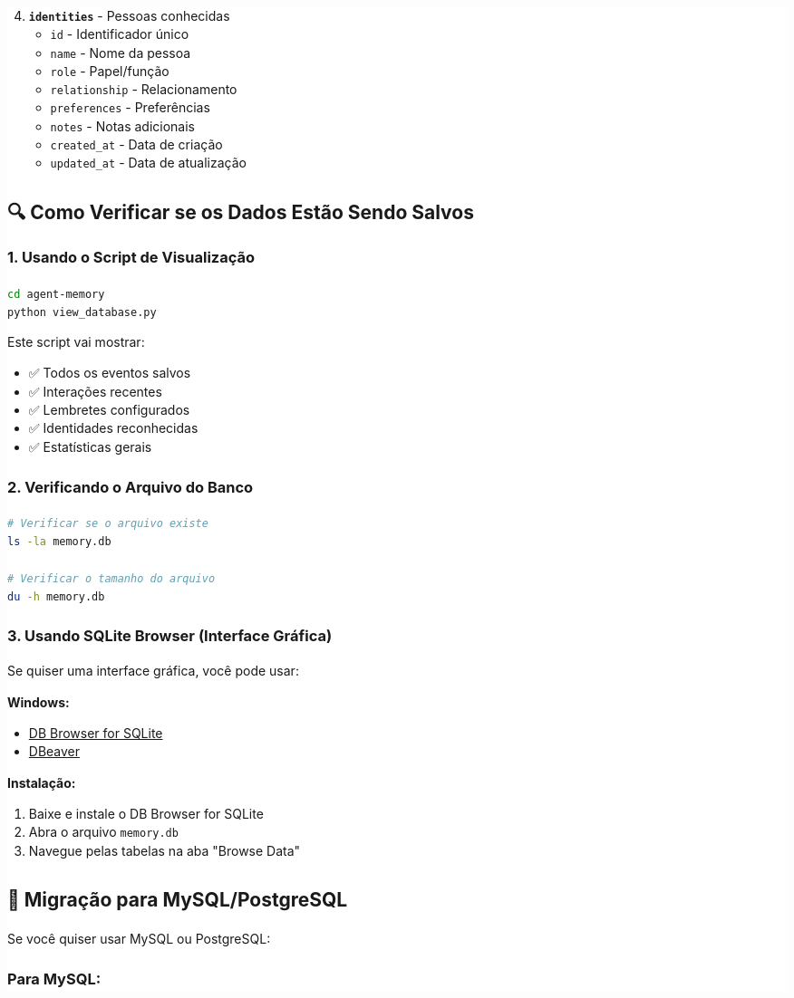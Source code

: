 4. **`identities`** - Pessoas conhecidas
   - `id` - Identificador único
   - `name` - Nome da pessoa
   - `role` - Papel/função
   - `relationship` - Relacionamento
   - `preferences` - Preferências
   - `notes` - Notas adicionais
   - `created_at` - Data de criação
   - `updated_at` - Data de atualização

## 🔍 Como Verificar se os Dados Estão Sendo Salvos

### 1. **Usando o Script de Visualização**
```bash
cd agent-memory
python view_database.py
```

Este script vai mostrar:
- ✅ Todos os eventos salvos
- ✅ Interações recentes
- ✅ Lembretes configurados
- ✅ Identidades reconhecidas
- ✅ Estatísticas gerais

### 2. **Verificando o Arquivo do Banco**
```bash
# Verificar se o arquivo existe
ls -la memory.db

# Verificar o tamanho do arquivo
du -h memory.db
```

### 3. **Usando SQLite Browser (Interface Gráfica)**

Se quiser uma interface gráfica, você pode usar:

**Windows:**
- [DB Browser for SQLite](https://sqlitebrowser.org/)
- [DBeaver](https://dbeaver.io/)

**Instalação:**
1. Baixe e instale o DB Browser for SQLite
2. Abra o arquivo `memory.db`
3. Navegue pelas tabelas na aba "Browse Data"

## 🔄 Migração para MySQL/PostgreSQL

Se você quiser usar MySQL ou PostgreSQL:

### **Para MySQL:**
